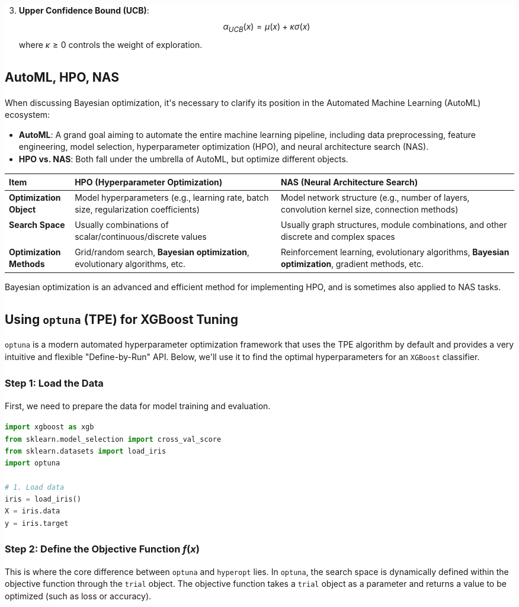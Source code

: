 3.  **Upper Confidence Bound (UCB)**:
  $$\begin{equation}
  \alpha_{UCB}(x) = \mu(x) + \kappa \sigma(x)
  \end{equation}$$
  where $\kappa \ge 0$ controls the weight of exploration.

## AutoML, HPO, NAS

When discussing Bayesian optimization, it's necessary to clarify its position in the Automated Machine Learning (AutoML) ecosystem:

*   **AutoML**: A grand goal aiming to automate the entire machine learning pipeline, including data preprocessing, feature engineering, model selection, hyperparameter optimization (HPO), and neural architecture search (NAS).
*   **HPO vs. NAS**: Both fall under the umbrella of AutoML, but optimize different objects.

| Item | HPO (Hyperparameter Optimization) | NAS (Neural Architecture Search) |
| :--- | :--- | :--- |
| **Optimization Object** | Model hyperparameters (e.g., learning rate, batch size, regularization coefficients) | Model network structure (e.g., number of layers, convolution kernel size, connection methods) |
| **Search Space** | Usually combinations of scalar/continuous/discrete values | Usually graph structures, module combinations, and other discrete and complex spaces |
| **Optimization Methods** | Grid/random search, **Bayesian optimization**, evolutionary algorithms, etc. | Reinforcement learning, evolutionary algorithms, **Bayesian optimization**, gradient methods, etc. |

Bayesian optimization is an advanced and efficient method for implementing HPO, and is sometimes also applied to NAS tasks.

## Using `optuna` (TPE) for XGBoost Tuning

`optuna` is a modern automated hyperparameter optimization framework that uses the TPE algorithm by default and provides a very intuitive and flexible "Define-by-Run" API. Below, we'll use it to find the optimal hyperparameters for an `XGBoost` classifier.

### Step 1: Load the Data
First, we need to prepare the data for model training and evaluation.

```python
import xgboost as xgb
from sklearn.model_selection import cross_val_score
from sklearn.datasets import load_iris
import optuna

# 1. Load data
iris = load_iris()
X = iris.data
y = iris.target
```

### Step 2: Define the Objective Function $f(x)$
This is where the core difference between `optuna` and `hyperopt` lies. In `optuna`, the search space is dynamically defined within the objective function through the `trial` object. The objective function takes a `trial` object as a parameter and returns a value to be optimized (such as loss or accuracy).
